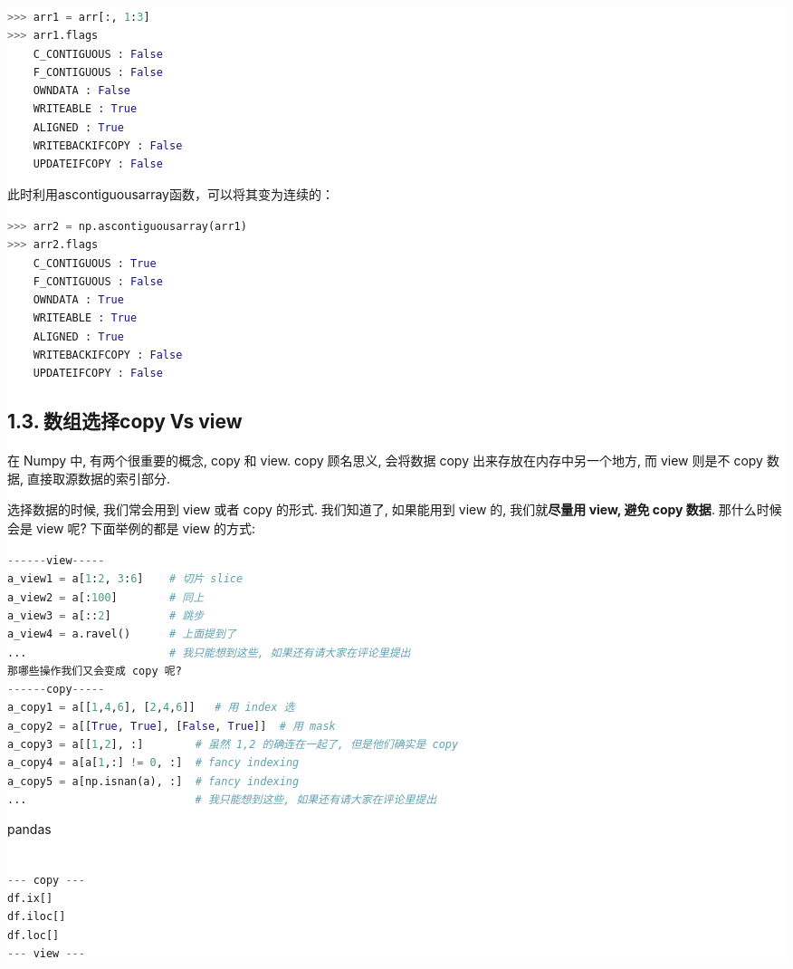 ```python
>>> arr1 = arr[:, 1:3]
>>> arr1.flags
    C_CONTIGUOUS : False
    F_CONTIGUOUS : False
    OWNDATA : False
    WRITEABLE : True
    ALIGNED : True
    WRITEBACKIFCOPY : False
    UPDATEIFCOPY : False
```
此时利用ascontiguousarray函数，可以将其变为连续的：

```python
>>> arr2 = np.ascontiguousarray(arr1)
>>> arr2.flags
    C_CONTIGUOUS : True
    F_CONTIGUOUS : False
    OWNDATA : True
    WRITEABLE : True
    ALIGNED : True
    WRITEBACKIFCOPY : False
    UPDATEIFCOPY : False
```



## 1.3. 数组选择copy Vs view

在 Numpy 中, 有两个很重要的概念, copy 和 view. copy 顾名思义, 会将数据 copy 出来存放在内存中另一个地方, 而 view 则是不 copy 数据, 直接取源数据的索引部分. 


选择数据的时候, 我们常会用到 view 或者 copy 的形式. 我们知道了, 如果能用到 view 的, 我们就**尽量用 view, 避免 copy 数据**. 那什么时候会是 view 呢? 下面举例的都是 view 的方式:
```python
------view-----
a_view1 = a[1:2, 3:6]    # 切片 slice
a_view2 = a[:100]        # 同上
a_view3 = a[::2]         # 跳步
a_view4 = a.ravel()      # 上面提到了
...                      # 我只能想到这些, 如果还有请大家在评论里提出
那哪些操作我们又会变成 copy 呢?
------copy-----
a_copy1 = a[[1,4,6], [2,4,6]]   # 用 index 选
a_copy2 = a[[True, True], [False, True]]  # 用 mask
a_copy3 = a[[1,2], :]        # 虽然 1,2 的确连在一起了, 但是他们确实是 copy
a_copy4 = a[a[1,:] != 0, :]  # fancy indexing
a_copy5 = a[np.isnan(a), :]  # fancy indexing
...                          # 我只能想到这些, 如果还有请大家在评论里提出
```

pandas 
```python

--- copy ---
df.ix[]
df.iloc[]
df.loc[]
--- view ---

```


[^1]: How To Make Your Pandas Loop 71803 Times Faster https://towardsdatascience.com/how-to-make-your-pandas-loop-71-803-times-faster-805030df4f06
[^2]: [知乎:从Numpy中的ascontiguousarray说起 - 